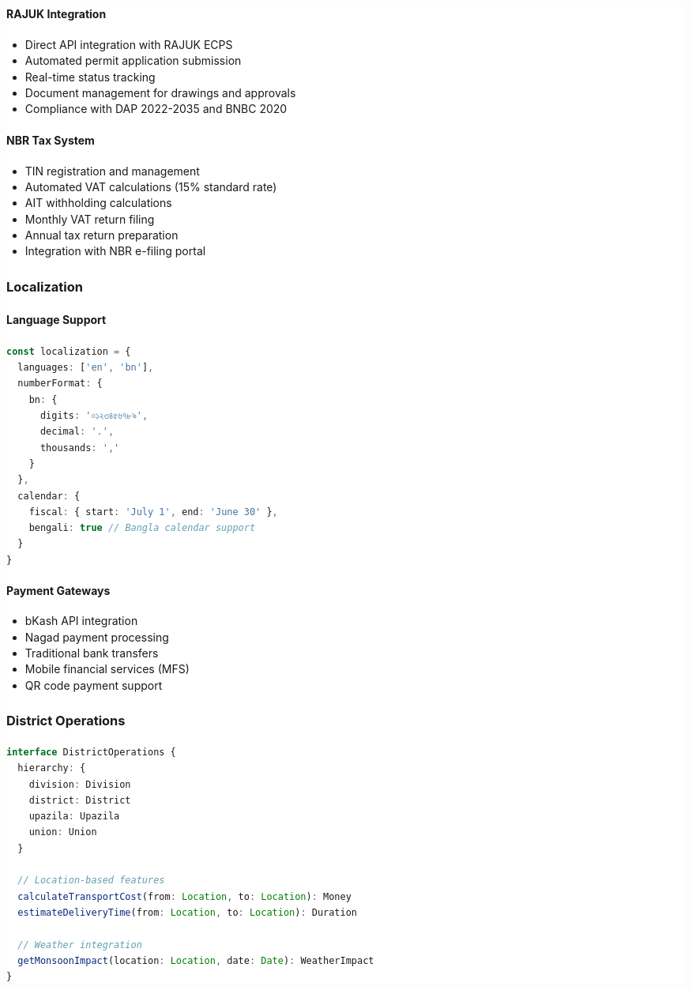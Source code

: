 #### RAJUK Integration
- Direct API integration with RAJUK ECPS
- Automated permit application submission
- Real-time status tracking
- Document management for drawings and approvals
- Compliance with DAP 2022-2035 and BNBC 2020

#### NBR Tax System
- TIN registration and management
- Automated VAT calculations (15% standard rate)
- AIT withholding calculations
- Monthly VAT return filing
- Annual tax return preparation
- Integration with NBR e-filing portal

### Localization

#### Language Support
```typescript
const localization = {
  languages: ['en', 'bn'],
  numberFormat: {
    bn: { 
      digits: '০১২৩৪৫৬৭৮৯',
      decimal: '.',
      thousands: ','
    }
  },
  calendar: {
    fiscal: { start: 'July 1', end: 'June 30' },
    bengali: true // Bangla calendar support
  }
}
```

#### Payment Gateways
- bKash API integration
- Nagad payment processing
- Traditional bank transfers
- Mobile financial services (MFS)
- QR code payment support

### District Operations
```typescript
interface DistrictOperations {
  hierarchy: {
    division: Division
    district: District
    upazila: Upazila
    union: Union
  }
  
  // Location-based features
  calculateTransportCost(from: Location, to: Location): Money
  estimateDeliveryTime(from: Location, to: Location): Duration
  
  // Weather integration
  getMonsoonImpact(location: Location, date: Date): WeatherImpact
}
```
